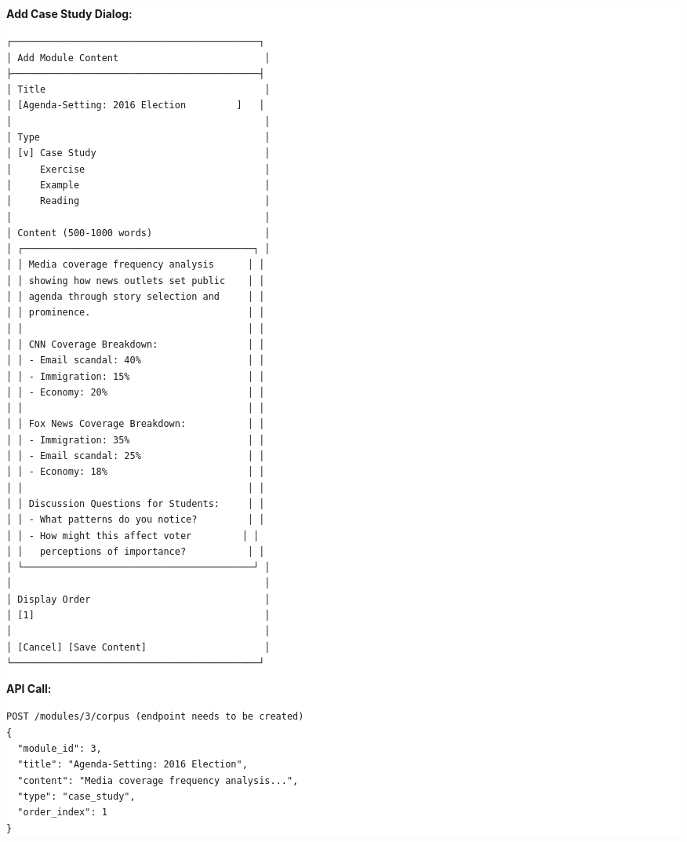 **Add Case Study Dialog:**
```
┌────────────────────────────────────────────┐
│ Add Module Content                          │
├────────────────────────────────────────────┤
│ Title                                       │
│ [Agenda-Setting: 2016 Election         ]   │
│                                             │
│ Type                                        │
│ [v] Case Study                              │
│     Exercise                                │
│     Example                                 │
│     Reading                                 │
│                                             │
│ Content (500-1000 words)                    │
│ ┌─────────────────────────────────────────┐ │
│ │ Media coverage frequency analysis      │ │
│ │ showing how news outlets set public    │ │
│ │ agenda through story selection and     │ │
│ │ prominence.                            │ │
│ │                                        │ │
│ │ CNN Coverage Breakdown:                │ │
│ │ - Email scandal: 40%                   │ │
│ │ - Immigration: 15%                     │ │
│ │ - Economy: 20%                         │ │
│ │                                        │ │
│ │ Fox News Coverage Breakdown:           │ │
│ │ - Immigration: 35%                     │ │
│ │ - Email scandal: 25%                   │ │
│ │ - Economy: 18%                         │ │
│ │                                        │ │
│ │ Discussion Questions for Students:     │ │
│ │ - What patterns do you notice?         │ │
│ │ - How might this affect voter         │ │
│ │   perceptions of importance?           │ │
│ └─────────────────────────────────────────┘ │
│                                             │
│ Display Order                               │
│ [1]                                         │
│                                             │
│ [Cancel] [Save Content]                     │
└────────────────────────────────────────────┘
```

**API Call:**
```
POST /modules/3/corpus (endpoint needs to be created)
{
  "module_id": 3,
  "title": "Agenda-Setting: 2016 Election",
  "content": "Media coverage frequency analysis...",
  "type": "case_study",
  "order_index": 1
}
```
